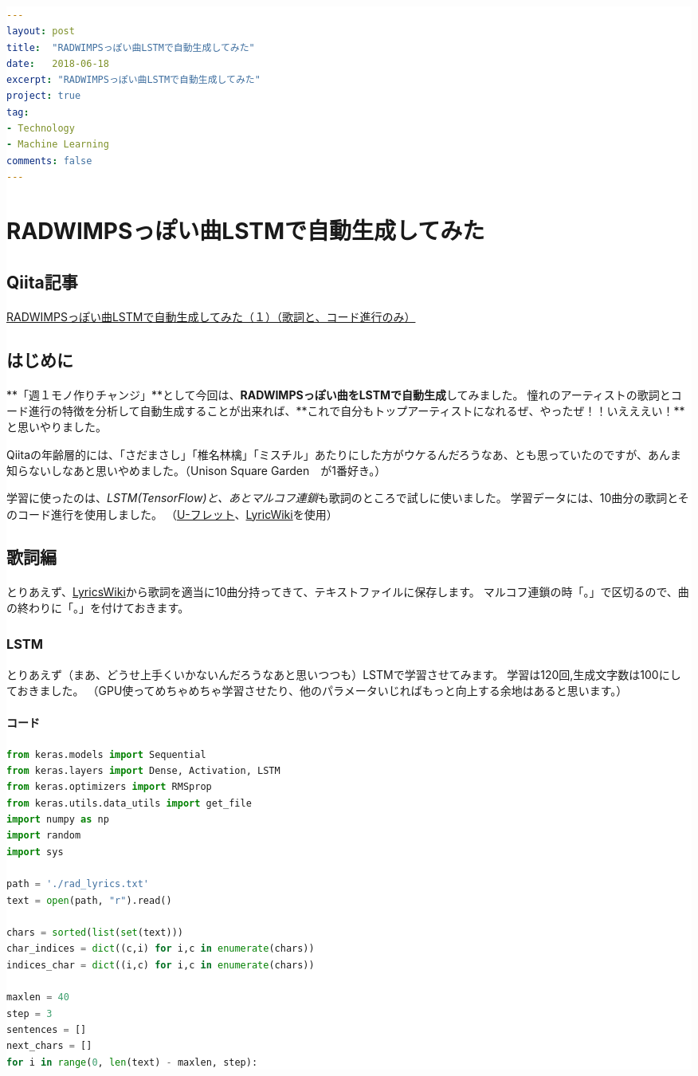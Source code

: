 ```yaml
---
layout: post
title:  "RADWIMPSっぽい曲LSTMで自動生成してみた"
date:   2018-06-18
excerpt: "RADWIMPSっぽい曲LSTMで自動生成してみた"
project: true
tag:
- Technology
- Machine Learning
comments: false
---
```


# RADWIMPSっぽい曲LSTMで自動生成してみた

## Qiita記事
[RADWIMPSっぽい曲LSTMで自動生成してみた（１）（歌詞と、コード進行のみ）](https://qiita.com/ahpjop/items/a1d2d159c614258828ab)


## はじめに
**「週１モノ作りチャンジ」**として今回は、**RADWIMPSっぽい曲をLSTMで自動生成**してみました。
憧れのアーティストの歌詞とコード進行の特徴を分析して自動生成することが出来れば、**これで自分もトップアーティストになれるぜ、やったぜ！！いえええい！**と思いやりました。

Qiitaの年齢層的には、「さだまさし」「椎名林檎」「ミスチル」あたりにした方がウケるんだろうなあ、とも思っていたのですが、あんま知らないしなあと思いやめました。（Unison Square Garden　が1番好き。）

学習に使ったのは、*LSTM(TensorFlow)*と、あと*マルコフ連鎖*も歌詞のところで試しに使いました。
学習データには、10曲分の歌詞とそのコード進行を使用しました。
（[U-フレット](http://www.ufret.jp/)、[LyricWiki](http://lyrics.wikia.com/wiki/LyricWiki)を使用）


## 歌詞編
とりあえず、[LyricsWiki](http://lyrics.wikia.com/wiki/LyricWiki)から歌詞を適当に10曲分持ってきて、テキストファイルに保存します。
マルコフ連鎖の時「。」で区切るので、曲の終わりに「。」を付けておきます。
### LSTM
とりあえず（まあ、どうせ上手くいかないんだろうなあと思いつつも）LSTMで学習させてみます。
学習は120回,生成文字数は100にしておきました。
（GPU使ってめちゃめちゃ学習させたり、他のパラメータいじればもっと向上する余地はあると思います。）
#### コード

```lyrics_lstm.py
from keras.models import Sequential
from keras.layers import Dense, Activation, LSTM
from keras.optimizers import RMSprop
from keras.utils.data_utils import get_file
import numpy as np
import random
import sys

path = './rad_lyrics.txt'
text = open(path, "r").read()

chars = sorted(list(set(text)))
char_indices = dict((c,i) for i,c in enumerate(chars))
indices_char = dict((i,c) for i,c in enumerate(chars))

maxlen = 40
step = 3
sentences = []
next_chars = []
for i in range(0, len(text) - maxlen, step):
```